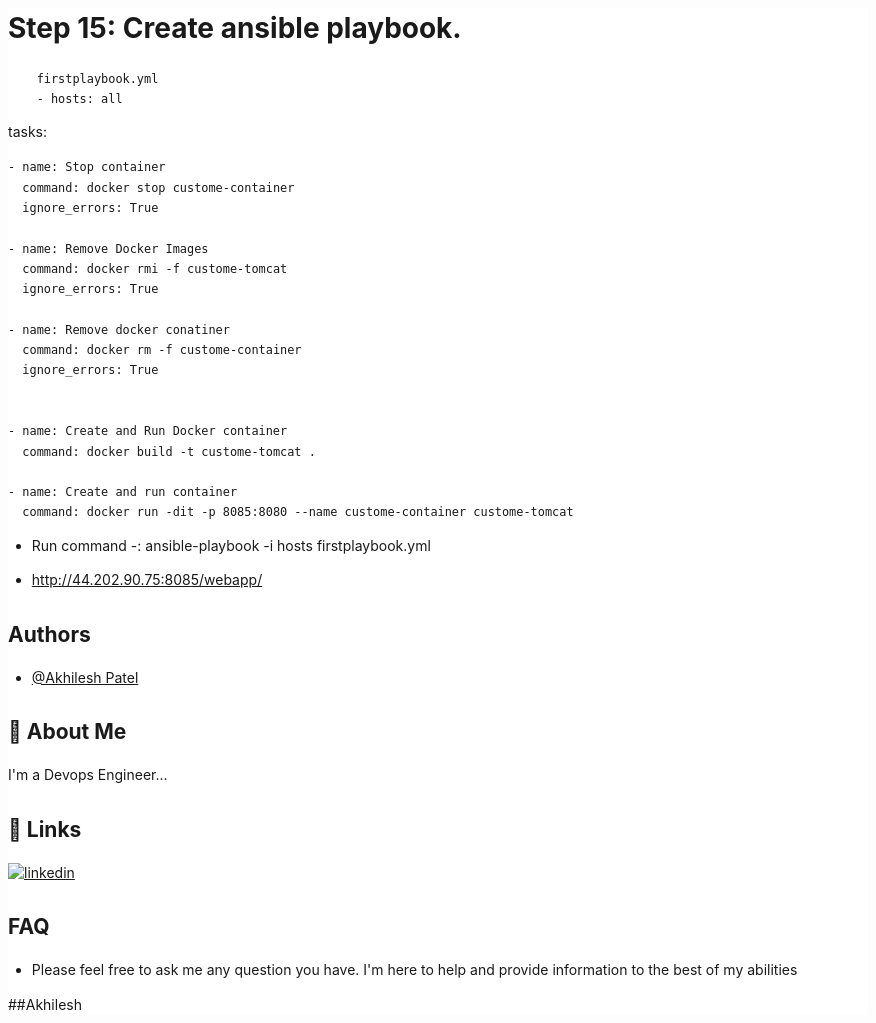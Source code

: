 
# Step 15: Create ansible playbook.
        firstplaybook.yml
        - hosts: all
  tasks:

    - name: Stop container
      command: docker stop custome-container
      ignore_errors: True

    - name: Remove Docker Images
      command: docker rmi -f custome-tomcat
      ignore_errors: True

    - name: Remove docker conatiner
      command: docker rm -f custome-container
      ignore_errors: True


    - name: Create and Run Docker container
      command: docker build -t custome-tomcat .

    - name: Create and run container
      command: docker run -dit -p 8085:8080 --name custome-container custome-tomcat
	  

* Run command -: 
                ansible-playbook -i hosts firstplaybook.yml

* http://44.202.90.75:8085/webapp/




	      
## Authors

- [@Akhilesh Patel](https://www.github.com/akhilesh-patel)




## 🚀 About Me
I'm a Devops Engineer...



## 🔗 Links

[![linkedin](https://img.shields.io/badge/linkedin-0A66C2?style=for-the-badge&logo=linkedin&logoColor=white)]( https://www.linkedin.com/in/akhilesh-patel-8983aa1a5/)





## FAQ
* Please feel free to ask me any question you have. I'm here to help and provide information to the best of my abilities





##Akhilesh




